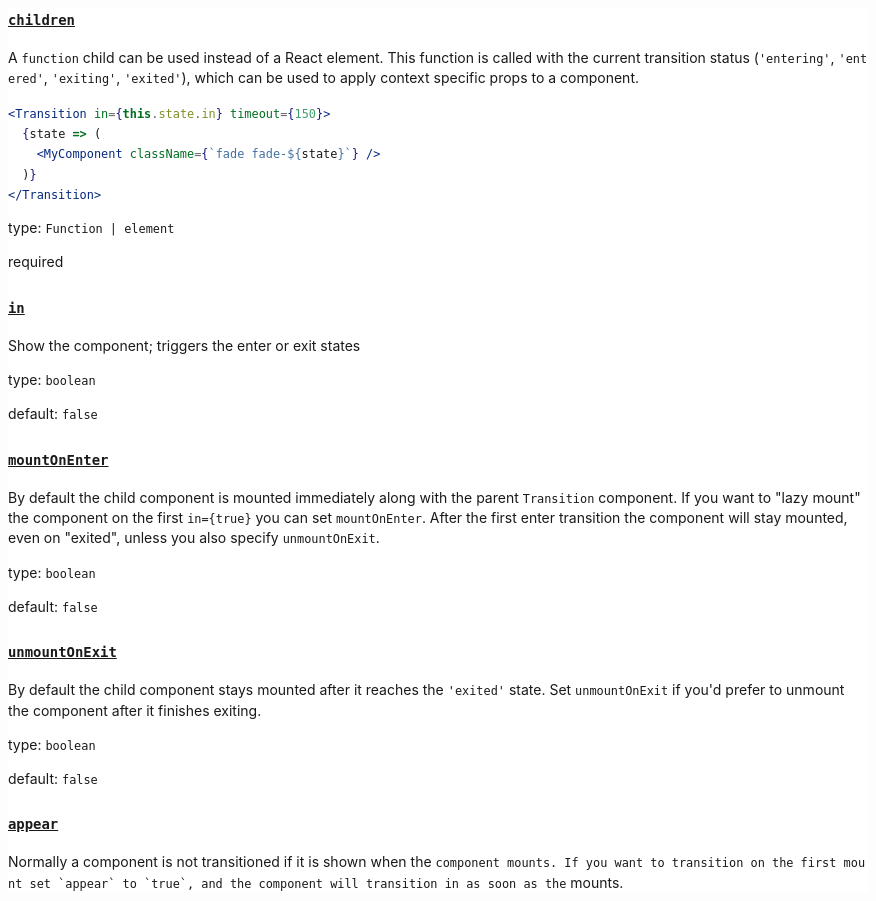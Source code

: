 ### [`children`](https://reactcommunity.org/react-transition-group/transition#Transition-prop-children)

A `function` child can be used instead of a React element. This function is called with the current transition status (`'entering'`, `'entered'`, `'exiting'`, `'exited'`), which can be used to apply context specific props to a component.

```jsx
<Transition in={this.state.in} timeout={150}>
  {state => (
    <MyComponent className={`fade fade-${state}`} />
  )}
</Transition>
```

type: `Function | element`

required

### [`in`](https://reactcommunity.org/react-transition-group/transition#Transition-prop-in)

Show the component; triggers the enter or exit states

type: `boolean`

default: `false`

### [`mountOnEnter`](https://reactcommunity.org/react-transition-group/transition#Transition-prop-mountOnEnter)

By default the child component is mounted immediately along with the parent `Transition` component. If you want to "lazy mount" the component on the first `in={true}` you can set `mountOnEnter`. After the first enter transition the component will stay mounted, even on "exited", unless you also specify `unmountOnExit`.

type: `boolean`

default: `false`

### [`unmountOnExit`](https://reactcommunity.org/react-transition-group/transition#Transition-prop-unmountOnExit)

By default the child component stays mounted after it reaches the `'exited'` state. Set `unmountOnExit` if you'd prefer to unmount the component after it finishes exiting.

type: `boolean`

default: `false`

### [`appear`](https://reactcommunity.org/react-transition-group/transition#Transition-prop-appear)

Normally a component is not transitioned if it is shown when the `` component mounts. If you want to transition on the first mount set `appear` to `true`, and the component will transition in as soon as the `` mounts.

